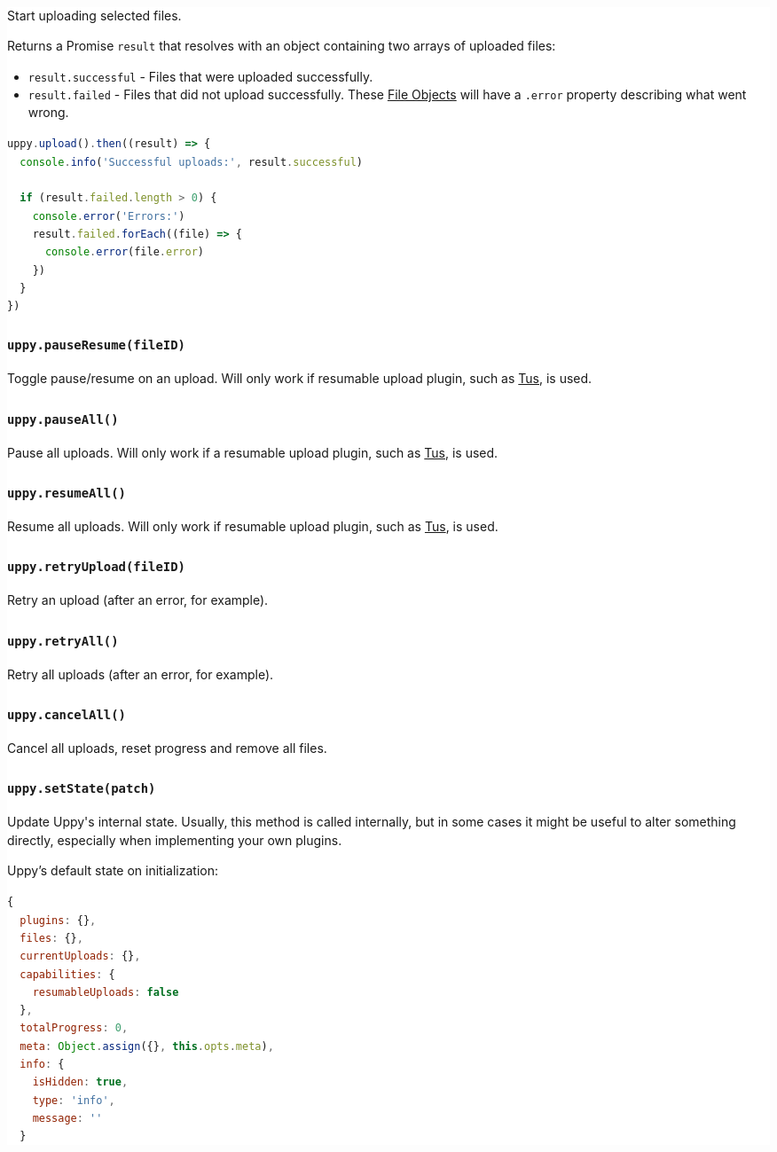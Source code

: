 Start uploading selected files.

Returns a Promise `result` that resolves with an object containing two arrays of uploaded files:

- `result.successful` - Files that were uploaded successfully.
- `result.failed` - Files that did not upload successfully. These [File Objects][] will have a `.error` property describing what went wrong.

```js
uppy.upload().then((result) => {
  console.info('Successful uploads:', result.successful)

  if (result.failed.length > 0) {
    console.error('Errors:')
    result.failed.forEach((file) => {
      console.error(file.error)
    })
  }
})
```

### `uppy.pauseResume(fileID)`

Toggle pause/resume on an upload. Will only work if resumable upload plugin, such as [Tus](/docs/tus/), is used.

### `uppy.pauseAll()`

Pause all uploads. Will only work if a resumable upload plugin, such as [Tus](/docs/tus/), is used.

### `uppy.resumeAll()`

Resume all uploads. Will only work if resumable upload plugin, such as [Tus](/docs/tus/), is used.

### `uppy.retryUpload(fileID)`

Retry an upload (after an error, for example).

### `uppy.retryAll()`

Retry all uploads (after an error, for example).

### `uppy.cancelAll()`

Cancel all uploads, reset progress and remove all files.

### `uppy.setState(patch)`

Update Uppy's internal state. Usually, this method is called internally, but in some cases it might be useful to alter something directly, especially when implementing your own plugins.

Uppy’s default state on initialization:

```js
{
  plugins: {},
  files: {},
  currentUploads: {},
  capabilities: {
    resumableUploads: false
  },
  totalProgress: 0,
  meta: Object.assign({}, this.opts.meta),
  info: {
    isHidden: true,
    type: 'info',
    message: ''
  }
```

[`File`]: https://developer.mozilla.org/en-US/docs/Web/API/File
[`Blob`]: https://developer.mozilla.org/en-US/docs/Web/API/Blob
[File Objects]: #File-Objects